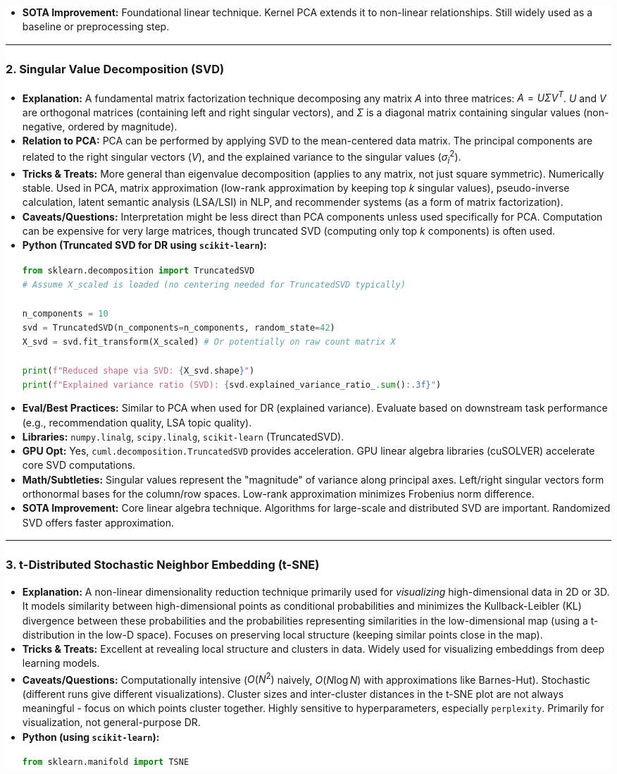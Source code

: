 * **SOTA Improvement:** Foundational linear technique. Kernel PCA extends it to non-linear relationships. Still widely used as a baseline or preprocessing step.

---

### 2. Singular Value Decomposition (SVD)

* **Explanation:** A fundamental matrix factorization technique decomposing any matrix $A$ into three matrices: $A = U \Sigma V^T$. $U$ and $V$ are orthogonal matrices (containing left and right singular vectors), and $\Sigma$ is a diagonal matrix containing singular values (non-negative, ordered by magnitude).
* **Relation to PCA:** PCA can be performed by applying SVD to the mean-centered data matrix. The principal components are related to the right singular vectors ($V$), and the explained variance to the singular values ($\sigma_i^2$).
* **Tricks & Treats:** More general than eigenvalue decomposition (applies to any matrix, not just square symmetric). Numerically stable. Used in PCA, matrix approximation (low-rank approximation by keeping top *k* singular values), pseudo-inverse calculation, latent semantic analysis (LSA/LSI) in NLP, and recommender systems (as a form of matrix factorization).
* **Caveats/Questions:** Interpretation might be less direct than PCA components unless used specifically for PCA. Computation can be expensive for very large matrices, though truncated SVD (computing only top *k* components) is often used.
* **Python (Truncated SVD for DR using `scikit-learn`):**
    ```python
    from sklearn.decomposition import TruncatedSVD
    # Assume X_scaled is loaded (no centering needed for TruncatedSVD typically)

    n_components = 10
    svd = TruncatedSVD(n_components=n_components, random_state=42)
    X_svd = svd.fit_transform(X_scaled) # Or potentially on raw count matrix X

    print(f"Reduced shape via SVD: {X_svd.shape}")
    print(f"Explained variance ratio (SVD): {svd.explained_variance_ratio_.sum():.3f}")
    ```
* **Eval/Best Practices:** Similar to PCA when used for DR (explained variance). Evaluate based on downstream task performance (e.g., recommendation quality, LSA topic quality).
* **Libraries:** `numpy.linalg`, `scipy.linalg`, `scikit-learn` (TruncatedSVD).
* **GPU Opt:** Yes, `cuml.decomposition.TruncatedSVD` provides acceleration. GPU linear algebra libraries (cuSOLVER) accelerate core SVD computations.
* **Math/Subtleties:** Singular values represent the "magnitude" of variance along principal axes. Left/right singular vectors form orthonormal bases for the column/row spaces. Low-rank approximation minimizes Frobenius norm difference.
* **SOTA Improvement:** Core linear algebra technique. Algorithms for large-scale and distributed SVD are important. Randomized SVD offers faster approximation.

---

### 3. t-Distributed Stochastic Neighbor Embedding (t-SNE)

* **Explanation:** A non-linear dimensionality reduction technique primarily used for *visualizing* high-dimensional data in 2D or 3D. It models similarity between high-dimensional points as conditional probabilities and minimizes the Kullback-Leibler (KL) divergence between these probabilities and the probabilities representing similarities in the low-dimensional map (using a t-distribution in the low-D space). Focuses on preserving local structure (keeping similar points close in the map).
* **Tricks & Treats:** Excellent at revealing local structure and clusters in data. Widely used for visualizing embeddings from deep learning models.
* **Caveats/Questions:** Computationally intensive ($O(N^2)$ naively, $O(N \log N)$ with approximations like Barnes-Hut). Stochastic (different runs give different visualizations). Cluster sizes and inter-cluster distances in the t-SNE plot are not always meaningful - focus on which points cluster together. Highly sensitive to hyperparameters, especially `perplexity`. Primarily for visualization, not general-purpose DR.
* **Python (using `scikit-learn`):**
    ```python
    from sklearn.manifold import TSNE